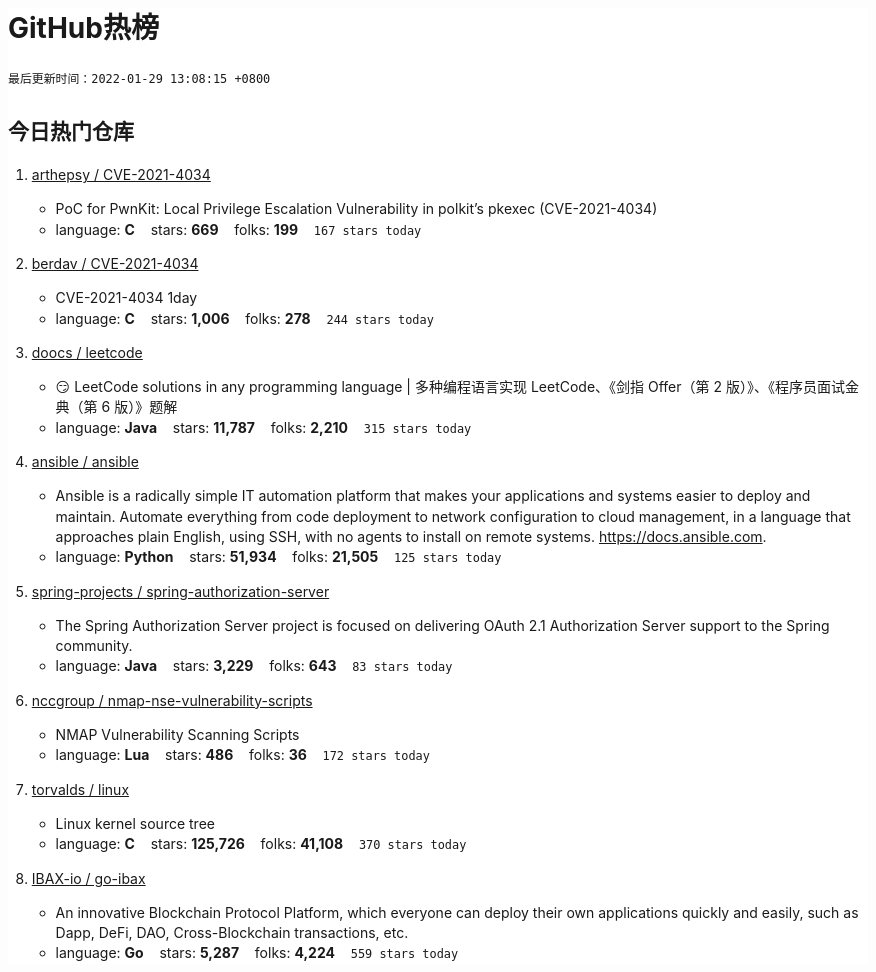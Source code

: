 # GitHub热榜

`最后更新时间：2022-01-29 13:08:15 +0800`

## 今日热门仓库

1. [arthepsy / CVE-2021-4034](https://github.com/arthepsy/CVE-2021-4034)
    - PoC for PwnKit: Local Privilege Escalation Vulnerability in polkit’s pkexec (CVE-2021-4034)
    - language: **C** &nbsp;&nbsp; stars: **669** &nbsp;&nbsp; folks: **199**  &nbsp;&nbsp; `167 stars today`

1. [berdav / CVE-2021-4034](https://github.com/berdav/CVE-2021-4034)
    - CVE-2021-4034 1day
    - language: **C** &nbsp;&nbsp; stars: **1,006** &nbsp;&nbsp; folks: **278**  &nbsp;&nbsp; `244 stars today`

1. [doocs / leetcode](https://github.com/doocs/leetcode)
    - 😏 LeetCode solutions in any programming language | 多种编程语言实现 LeetCode、《剑指 Offer（第 2 版）》、《程序员面试金典（第 6 版）》题解
    - language: **Java** &nbsp;&nbsp; stars: **11,787** &nbsp;&nbsp; folks: **2,210**  &nbsp;&nbsp; `315 stars today`

1. [ansible / ansible](https://github.com/ansible/ansible)
    - Ansible is a radically simple IT automation platform that makes your applications and systems easier to deploy and maintain. Automate everything from code deployment to network configuration to cloud management, in a language that approaches plain English, using SSH, with no agents to install on remote systems. https://docs.ansible.com.
    - language: **Python** &nbsp;&nbsp; stars: **51,934** &nbsp;&nbsp; folks: **21,505**  &nbsp;&nbsp; `125 stars today`

1. [spring-projects / spring-authorization-server](https://github.com/spring-projects/spring-authorization-server)
    - The Spring Authorization Server project is focused on delivering OAuth 2.1 Authorization Server support to the Spring community.
    - language: **Java** &nbsp;&nbsp; stars: **3,229** &nbsp;&nbsp; folks: **643**  &nbsp;&nbsp; `83 stars today`

1. [nccgroup / nmap-nse-vulnerability-scripts](https://github.com/nccgroup/nmap-nse-vulnerability-scripts)
    - NMAP Vulnerability Scanning Scripts
    - language: **Lua** &nbsp;&nbsp; stars: **486** &nbsp;&nbsp; folks: **36**  &nbsp;&nbsp; `172 stars today`

1. [torvalds / linux](https://github.com/torvalds/linux)
    - Linux kernel source tree
    - language: **C** &nbsp;&nbsp; stars: **125,726** &nbsp;&nbsp; folks: **41,108**  &nbsp;&nbsp; `370 stars today`

1. [IBAX-io / go-ibax](https://github.com/IBAX-io/go-ibax)
    - An innovative Blockchain Protocol Platform, which everyone can deploy their own applications quickly and easily, such as Dapp, DeFi, DAO, Cross-Blockchain transactions, etc.
    - language: **Go** &nbsp;&nbsp; stars: **5,287** &nbsp;&nbsp; folks: **4,224**  &nbsp;&nbsp; `559 stars today`
